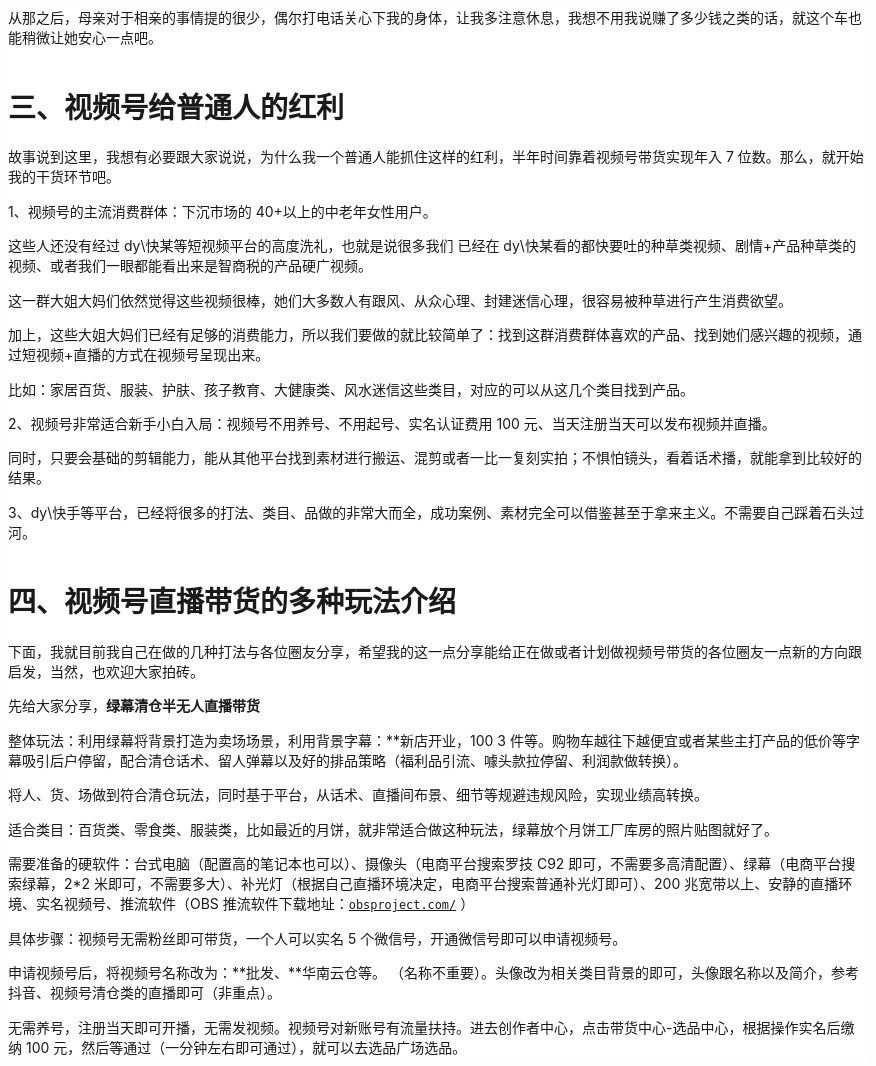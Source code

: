 从那之后，母亲对于相亲的事情提的很少，偶尔打电话关心下我的身体，让我多注意休息，我想不用我说赚了多少钱之类的话，就这个车也能稍微让她安心一点吧。

# **三、视频号给普通人的红利**

故事说到这里，我想有必要跟大家说说，为什么我一个普通人能抓住这样的红利，半年时间靠着视频号带货实现年入 7 位数。那么，就开始我的干货环节吧。

1、视频号的主流消费群体：下沉市场的 40+以上的中老年女性用户。

这些人还没有经过 dy\快某等短视频平台的高度洗礼，也就是说很多我们 已经在 dy\快某看的都快要吐的种草类视频、剧情+产品种草类的视频、或者我们一眼都能看出来是智商税的产品硬广视频。

这一群大姐大妈们依然觉得这些视频很棒，她们大多数人有跟风、从众心理、封建迷信心理，很容易被种草进行产生消费欲望。

加上，这些大姐大妈们已经有足够的消费能力，所以我们要做的就比较简单了：找到这群消费群体喜欢的产品、找到她们感兴趣的视频，通过短视频+直播的方式在视频号呈现出来。

比如：家居百货、服装、护肤、孩子教育、大健康类、风水迷信这些类目，对应的可以从这几个类目找到产品。

2、视频号非常适合新手小白入局：视频号不用养号、不用起号、实名认证费用 100 元、当天注册当天可以发布视频并直播。

同时，只要会基础的剪辑能力，能从其他平台找到素材进行搬运、混剪或者一比一复刻实拍；不惧怕镜头，看着话术播，就能拿到比较好的结果。

3、dy\快手等平台，已经将很多的打法、类目、品做的非常大而全，成功案例、素材完全可以借鉴甚至于拿来主义。不需要自己踩着石头过河。

# **四、视频号直播带货的多种玩法介绍**

下面，我就目前我自己在做的几种打法与各位圈友分享，希望我的这一点分享能给正在做或者计划做视频号带货的各位圈友一点新的方向跟启发，当然，也欢迎大家拍砖。

先给大家分享，**绿幕清仓半无人直播带货**

整体玩法：利用绿幕将背景打造为卖场场景，利用背景字幕：**新店开业，100 3 件等。购物车越往下越便宜或者某些主打产品的低价等字幕吸引后户停留，配合清仓话术、留人弹幕以及好的排品策略（福利品引流、噱头款拉停留、利润款做转换）。

将人、货、场做到符合清仓玩法，同时基于平台，从话术、直播间布景、细节等规避违规风险，实现业绩高转换。

适合类目：百货类、零食类、服装类，比如最近的月饼，就非常适合做这种玩法，绿幕放个月饼工厂库房的照片贴图就好了。

需要准备的硬软件：台式电脑（配置高的笔记本也可以）、摄像头（电商平台搜索罗技 C92 即可，不需要多高清配置）、绿幕（电商平台搜索绿幕，2*2 米即可，不需要多大）、补光灯（根据自己直播环境决定，电商平台搜索普通补光灯即可）、200 兆宽带以上、安静的直播环境、实名视频号、推流软件（OBS 推流软件下载地址：[`obsproject.com/`](https://obsproject.com) ）

具体步骤：视频号无需粉丝即可带货，一个人可以实名 5 个微信号，开通微信号即可以申请视频号。

申请视频号后，将视频号名称改为：**批发、**华南云仓等。 （名称不重要）。头像改为相关类目背景的即可，头像跟名称以及简介，参考抖音、视频号清仓类的直播即可（非重点）。

无需养号，注册当天即可开播，无需发视频。视频号对新账号有流量扶持。进去创作者中心，点击带货中心-选品中心，根据操作实名后缴纳 100 元，然后等通过（一分钟左右即可通过），就可以去选品广场选品。
